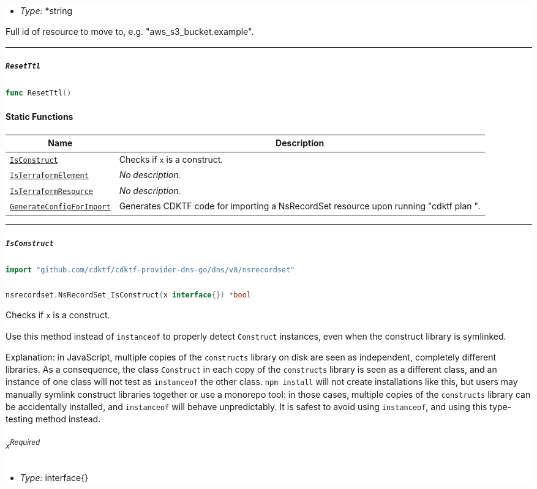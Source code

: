 - *Type:* *string

Full id of resource to move to, e.g. "aws_s3_bucket.example".

---

##### `ResetTtl` <a name="ResetTtl" id="@cdktf/provider-dns.nsRecordSet.NsRecordSet.resetTtl"></a>

```go
func ResetTtl()
```

#### Static Functions <a name="Static Functions" id="Static Functions"></a>

| **Name** | **Description** |
| --- | --- |
| <code><a href="#@cdktf/provider-dns.nsRecordSet.NsRecordSet.isConstruct">IsConstruct</a></code> | Checks if `x` is a construct. |
| <code><a href="#@cdktf/provider-dns.nsRecordSet.NsRecordSet.isTerraformElement">IsTerraformElement</a></code> | *No description.* |
| <code><a href="#@cdktf/provider-dns.nsRecordSet.NsRecordSet.isTerraformResource">IsTerraformResource</a></code> | *No description.* |
| <code><a href="#@cdktf/provider-dns.nsRecordSet.NsRecordSet.generateConfigForImport">GenerateConfigForImport</a></code> | Generates CDKTF code for importing a NsRecordSet resource upon running "cdktf plan <stack-name>". |

---

##### `IsConstruct` <a name="IsConstruct" id="@cdktf/provider-dns.nsRecordSet.NsRecordSet.isConstruct"></a>

```go
import "github.com/cdktf/cdktf-provider-dns-go/dns/v8/nsrecordset"

nsrecordset.NsRecordSet_IsConstruct(x interface{}) *bool
```

Checks if `x` is a construct.

Use this method instead of `instanceof` to properly detect `Construct`
instances, even when the construct library is symlinked.

Explanation: in JavaScript, multiple copies of the `constructs` library on
disk are seen as independent, completely different libraries. As a
consequence, the class `Construct` in each copy of the `constructs` library
is seen as a different class, and an instance of one class will not test as
`instanceof` the other class. `npm install` will not create installations
like this, but users may manually symlink construct libraries together or
use a monorepo tool: in those cases, multiple copies of the `constructs`
library can be accidentally installed, and `instanceof` will behave
unpredictably. It is safest to avoid using `instanceof`, and using
this type-testing method instead.

###### `x`<sup>Required</sup> <a name="x" id="@cdktf/provider-dns.nsRecordSet.NsRecordSet.isConstruct.parameter.x"></a>

- *Type:* interface{}

